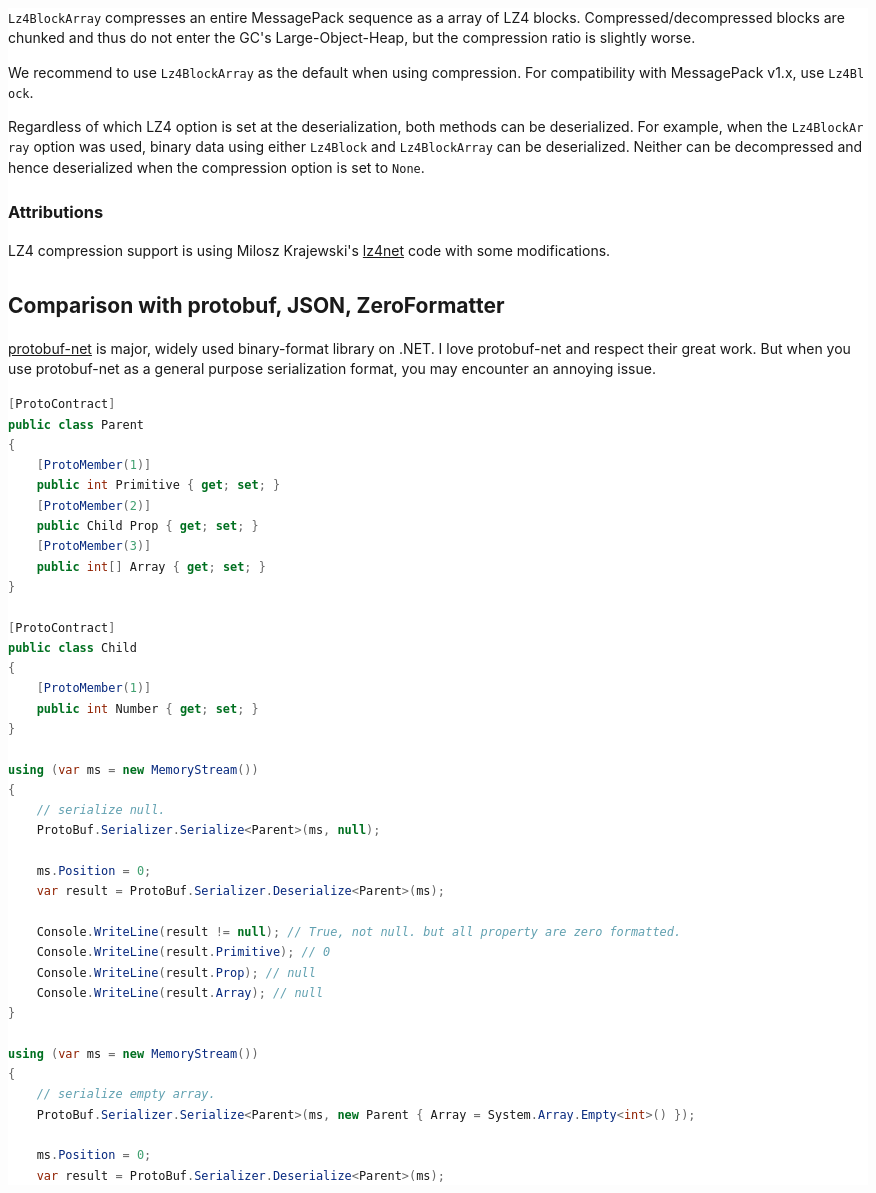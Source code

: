 `Lz4BlockArray` compresses an entire MessagePack sequence as a array of LZ4 blocks. Compressed/decompressed blocks are  chunked and thus do not enter the GC's Large-Object-Heap, but the compression ratio is slightly worse.

We recommend to use `Lz4BlockArray` as the default when using compression.
For compatibility with MessagePack v1.x, use `Lz4Block`.

Regardless of which LZ4 option is set at the deserialization, both methods can be deserialized. For example, when the `Lz4BlockArray` option was used, binary data using either `Lz4Block` and `Lz4BlockArray` can be deserialized. Neither can be decompressed and hence deserialized when the compression option is set to `None`.

### Attributions

LZ4 compression support is using Milosz Krajewski's [lz4net](https://github.com/MiloszKrajewski/lz4net) code with some modifications.

## <a name="comparison"></a>Comparison with protobuf, JSON, ZeroFormatter

[protobuf-net](https://github.com/mgravell/protobuf-net) is major, widely used binary-format library on .NET. I love protobuf-net and respect their great work. But when you use protobuf-net as a general purpose serialization format, you may encounter an annoying issue.

```csharp
[ProtoContract]
public class Parent
{
    [ProtoMember(1)]
    public int Primitive { get; set; }
    [ProtoMember(2)]
    public Child Prop { get; set; }
    [ProtoMember(3)]
    public int[] Array { get; set; }
}

[ProtoContract]
public class Child
{
    [ProtoMember(1)]
    public int Number { get; set; }
}

using (var ms = new MemoryStream())
{
    // serialize null.
    ProtoBuf.Serializer.Serialize<Parent>(ms, null);

    ms.Position = 0;
    var result = ProtoBuf.Serializer.Deserialize<Parent>(ms);

    Console.WriteLine(result != null); // True, not null. but all property are zero formatted.
    Console.WriteLine(result.Primitive); // 0
    Console.WriteLine(result.Prop); // null
    Console.WriteLine(result.Array); // null
}

using (var ms = new MemoryStream())
{
    // serialize empty array.
    ProtoBuf.Serializer.Serialize<Parent>(ms, new Parent { Array = System.Array.Empty<int>() });

    ms.Position = 0;
    var result = ProtoBuf.Serializer.Deserialize<Parent>(ms);

```